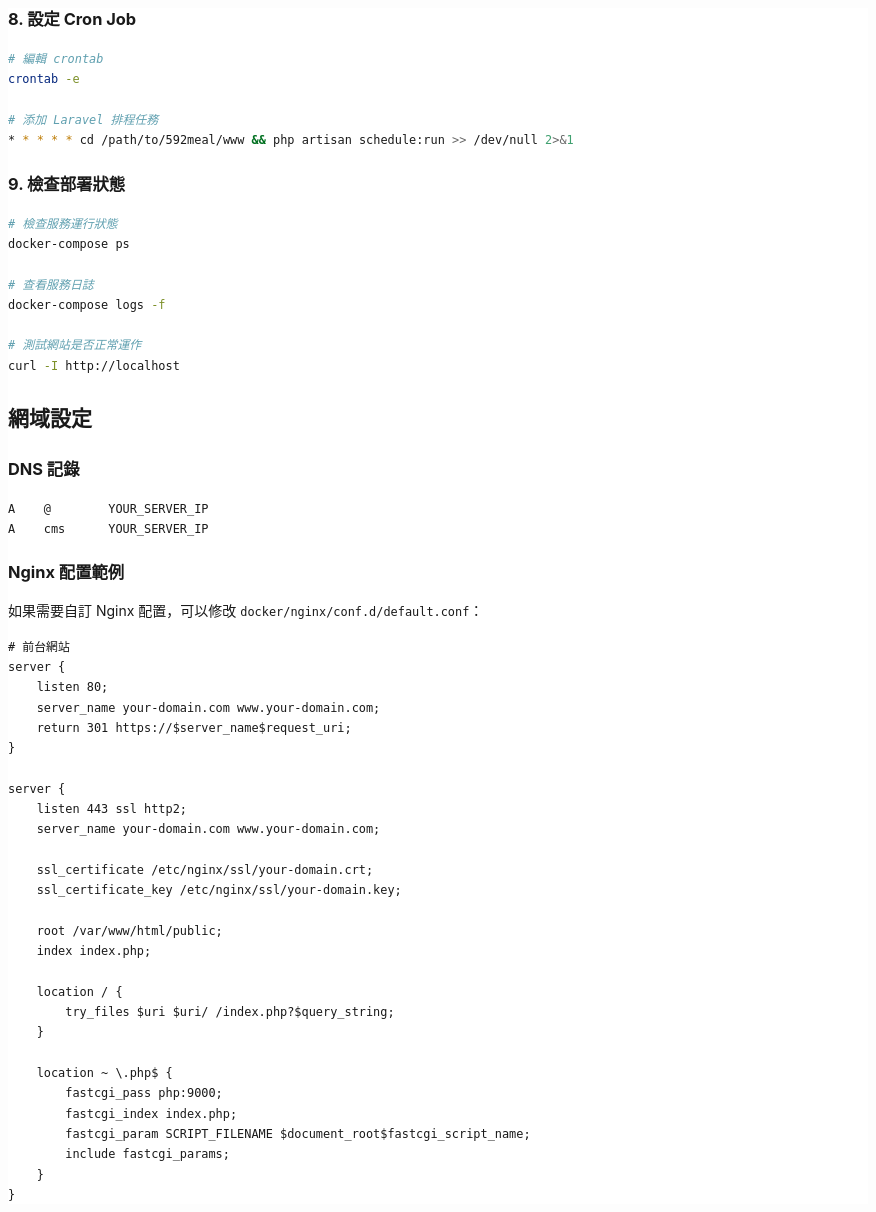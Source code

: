 ### 8. 設定 Cron Job

```bash
# 編輯 crontab
crontab -e

# 添加 Laravel 排程任務
* * * * * cd /path/to/592meal/www && php artisan schedule:run >> /dev/null 2>&1
```

### 9. 檢查部署狀態

```bash
# 檢查服務運行狀態
docker-compose ps

# 查看服務日誌
docker-compose logs -f

# 測試網站是否正常運作
curl -I http://localhost
```

## 網域設定

### DNS 記錄
```
A    @        YOUR_SERVER_IP
A    cms      YOUR_SERVER_IP
```

### Nginx 配置範例
如果需要自訂 Nginx 配置，可以修改 `docker/nginx/conf.d/default.conf`：

```nginx
# 前台網站
server {
    listen 80;
    server_name your-domain.com www.your-domain.com;
    return 301 https://$server_name$request_uri;
}

server {
    listen 443 ssl http2;
    server_name your-domain.com www.your-domain.com;

    ssl_certificate /etc/nginx/ssl/your-domain.crt;
    ssl_certificate_key /etc/nginx/ssl/your-domain.key;

    root /var/www/html/public;
    index index.php;

    location / {
        try_files $uri $uri/ /index.php?$query_string;
    }

    location ~ \.php$ {
        fastcgi_pass php:9000;
        fastcgi_index index.php;
        fastcgi_param SCRIPT_FILENAME $document_root$fastcgi_script_name;
        include fastcgi_params;
    }
}

```